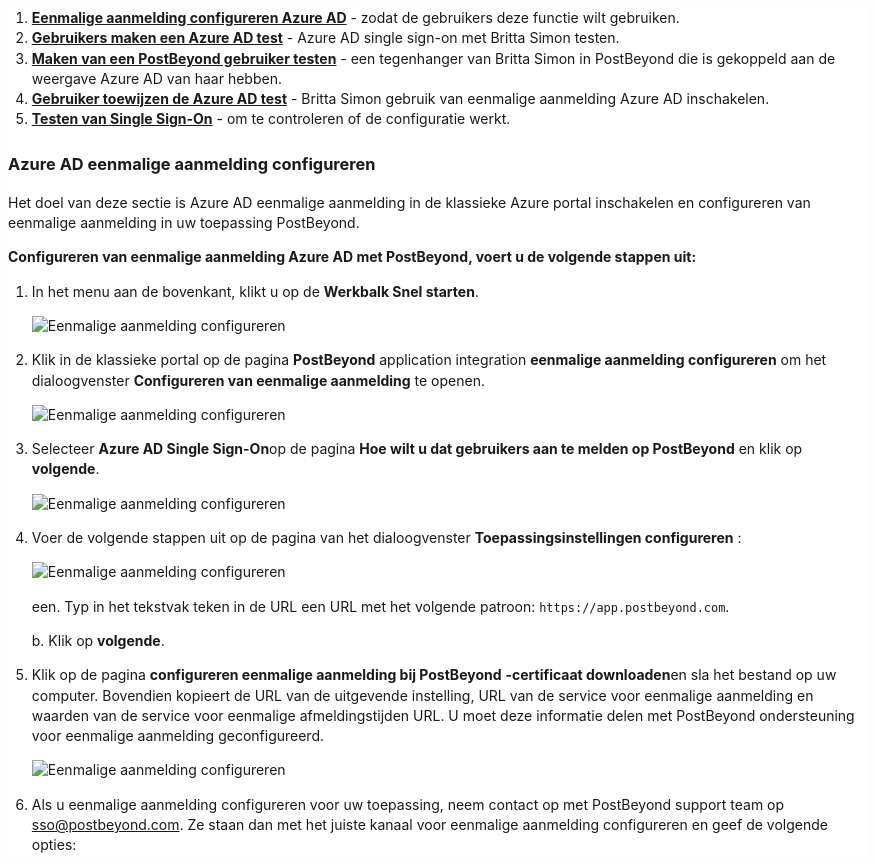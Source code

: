 1. **[Eenmalige aanmelding configureren Azure AD](#configuring-azure-ad-single-single-sign-on)** - zodat de gebruikers deze functie wilt gebruiken.
2. **[Gebruikers maken een Azure AD test](#creating-an-azure-ad-test-user)** - Azure AD single sign-on met Britta Simon testen.
4. **[Maken van een PostBeyond gebruiker testen](#creating-a-PostBeyond-test-user)** - een tegenhanger van Britta Simon in PostBeyond die is gekoppeld aan de weergave Azure AD van haar hebben.
5. **[Gebruiker toewijzen de Azure AD test](#assigning-the-azure-ad-test-user)** - Britta Simon gebruik van eenmalige aanmelding Azure AD inschakelen.
5. **[Testen van Single Sign-On](#testing-single-sign-on)** - om te controleren of de configuratie werkt.

### <a name="configuring-azure-ad-single-sign-on"></a>Azure AD eenmalige aanmelding configureren

Het doel van deze sectie is Azure AD eenmalige aanmelding in de klassieke Azure portal inschakelen en configureren van eenmalige aanmelding in uw toepassing PostBeyond.


**Configureren van eenmalige aanmelding Azure AD met PostBeyond, voert u de volgende stappen uit:**

1. In het menu aan de bovenkant, klikt u op de **Werkbalk Snel starten**.

    ![Eenmalige aanmelding configureren][6]

2. Klik in de klassieke portal op de pagina **PostBeyond** application integration **eenmalige aanmelding configureren** om het dialoogvenster **Configureren van eenmalige aanmelding** te openen.

    ![Eenmalige aanmelding configureren][7] 

3. Selecteer **Azure AD Single Sign-On**op de pagina **Hoe wilt u dat gebruikers aan te melden op PostBeyond** en klik op **volgende**.
    
    ![Eenmalige aanmelding configureren](./media/active-directory-saas-postbeyond-tutorial/tutorial_postbeyond_06.png)

4. Voer de volgende stappen uit op de pagina van het dialoogvenster **Toepassingsinstellingen configureren** : 

    ![Eenmalige aanmelding configureren](./media/active-directory-saas-postbeyond-tutorial/tutorial_postbeyond_07.png)


    een. Typ in het tekstvak teken in de URL een URL met het volgende patroon: `https://app.postbeyond.com`. 

    b. Klik op **volgende**.

5. Klik op de pagina **configureren eenmalige aanmelding bij PostBeyond** **-certificaat downloaden**en sla het bestand op uw computer. Bovendien kopieert de URL van de uitgevende instelling, URL van de service voor eenmalige aanmelding en waarden van de service voor eenmalige afmeldingstijden URL. U moet deze informatie delen met PostBeyond ondersteuning voor eenmalige aanmelding geconfigureerd.

    ![Eenmalige aanmelding configureren](./media/active-directory-saas-postbeyond-tutorial/tutorial_postbeyond_08.png)

6. Als u eenmalige aanmelding configureren voor uw toepassing, neem contact op met PostBeyond support team op <sso@postbeyond.com>. Ze staan dan met het juiste kanaal voor eenmalige aanmelding configureren en geef de volgende opties: 


[1]: ./media/active-directory-saas-postbeyond-tutorial/tutorial_general_01.png
[2]: ./media/active-directory-saas-postbeyond-tutorial/tutorial_general_02.png
[3]: ./media/active-directory-saas-postbeyond-tutorial/tutorial_general_03.png
[4]: ./media/active-directory-saas-postbeyond-tutorial/tutorial_general_04.png
[5]: ./media/active-directory-saas-postbeyond-tutorial/tutorial_general_05.png
[6]: ./media/active-directory-saas-postbeyond-tutorial/tutorial_general_06.png
[7]:  ./media/active-directory-saas-postbeyond-tutorial/tutorial_general_050.png
[10]: ./media/active-directory-saas-postbeyond-tutorial/tutorial_general_060.png
[11]: ./media/active-directory-saas-postbeyond-tutorial/tutorial_general_070.png
[20]: ./media/active-directory-saas-postbeyond-tutorial/tutorial_general_100.png
[200]: ./media/active-directory-saas-postbeyond-tutorial/tutorial_general_200.png
[201]: ./media/active-directory-saas-postbeyond-tutorial/tutorial_general_201.png
[203]: ./media/active-directory-saas-postbeyond-tutorial/tutorial_general_203.png
[204]: ./media/active-directory-saas-postbeyond-tutorial/tutorial_general_204.png
[205]: ./media/active-directory-saas-postbeyond-tutorial/tutorial_general_205.png
